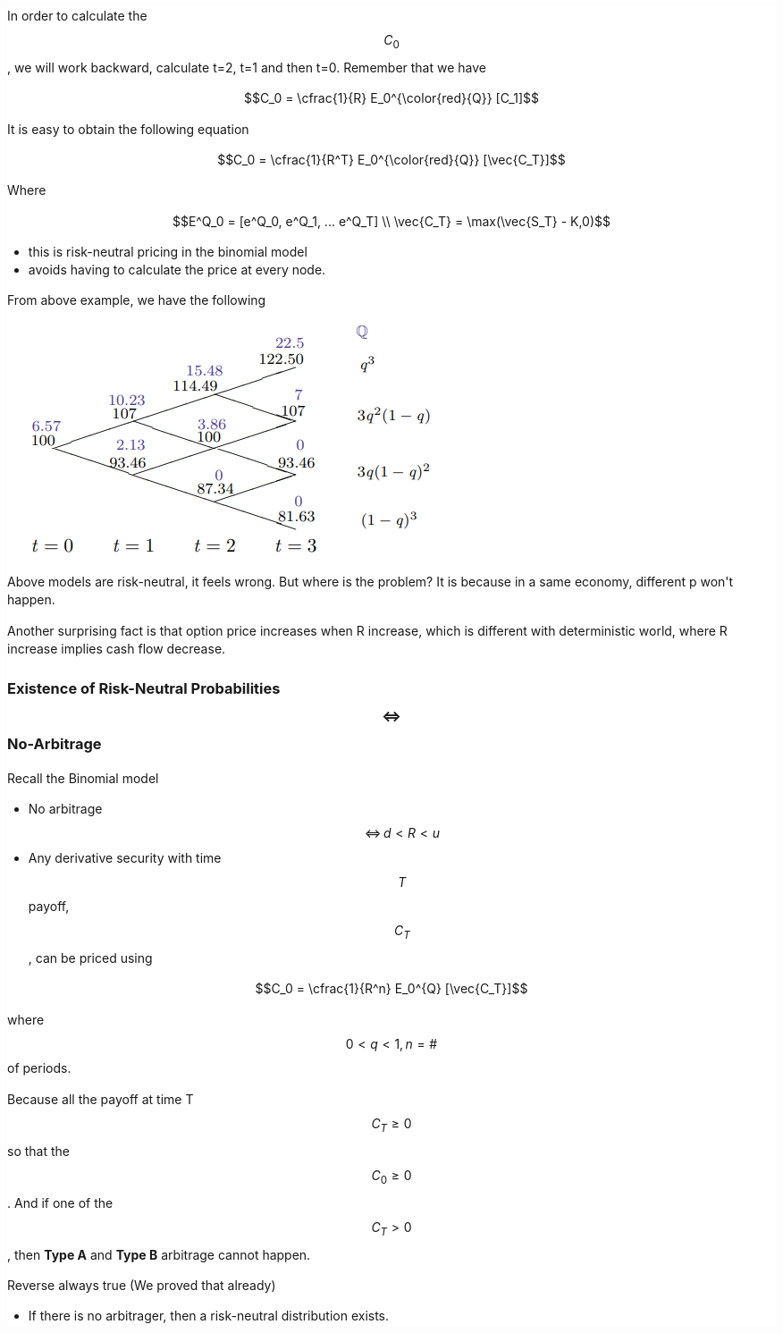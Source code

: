 In order to calculate the $$C_0$$ , we will work backward, calculate t=2, t=1 and then t=0. Remember that we have  

$$C_0 =  \cfrac{1}{R} E_0^{\color{red}{Q}} [C_1]$$ 

It is easy to obtain the following equation

$$C_0 =  \cfrac{1}{R^T} E_0^{\color{red}{Q}} [\vec{C_T}]$$ 

Where 

$$E^Q_0 = [e^Q_0, e^Q_1, ... e^Q_T] \\ \vec{C_T} = \max(\vec{S_T} - K,0)$$ 

* this is risk-neutral pricing in the binomial model
* avoids having to calculate the price at every node.

From above example, we have the following

![](../.gitbook/assets/image%20%286%29.png)

Above models are risk-neutral, it feels wrong. But where is the problem?  It is because in a same economy, different p won't happen. 

Another surprising fact is that option price increases when R increase, which is different with deterministic world, where R increase implies cash flow decrease. 

### Existence of Risk-Neutral Probabilities  $$\Leftrightarrow$$ No-Arbitrage

Recall the Binomial model

* No arbitrage  $$\Leftrightarrow \, d<R<u$$ 
* Any derivative security with time $$T$$ payoff,  $$C_T$$, can be priced using

$$C_0 =  \cfrac{1}{R^n} E_0^{Q} [\vec{C_T}]$$ 

where $$0<q<1, n=\#$$ of periods. 

Because all the payoff at time T $$C_T \geq 0$$ so that the $$C_0 \geq 0$$. And if one of the $$C_T > 0$$ , then **Type A** and **Type B** arbitrage cannot happen. 

Reverse always true \(We proved that already\)

* If there is no arbitrager, then a risk-neutral distribution exists. 
